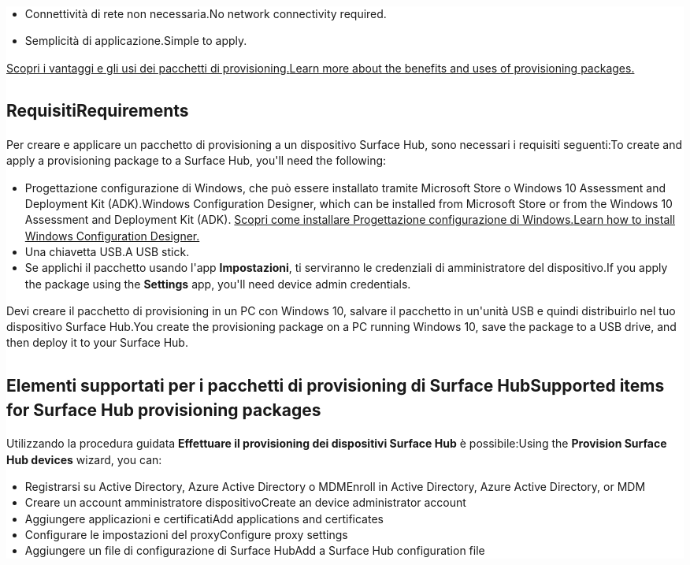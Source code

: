 -   <span data-ttu-id="d2147-110">Connettività di rete non necessaria.</span><span class="sxs-lookup"><span data-stu-id="d2147-110">No network connectivity required.</span></span>

-   <span data-ttu-id="d2147-111">Semplicità di applicazione.</span><span class="sxs-lookup"><span data-stu-id="d2147-111">Simple to apply.</span></span>

[<span data-ttu-id="d2147-112">Scopri i vantaggi e gli usi dei pacchetti di provisioning.</span><span class="sxs-lookup"><span data-stu-id="d2147-112">Learn more about the benefits and uses of provisioning packages.</span></span>](https://technet.microsoft.com/itpro/windows/configure/provisioning-packages)


## <a name="requirements"></a><span data-ttu-id="d2147-113">Requisiti</span><span class="sxs-lookup"><span data-stu-id="d2147-113">Requirements</span></span> 

<span data-ttu-id="d2147-114">Per creare e applicare un pacchetto di provisioning a un dispositivo Surface Hub, sono necessari i requisiti seguenti:</span><span class="sxs-lookup"><span data-stu-id="d2147-114">To create and apply a provisioning package to a Surface Hub, you'll need the following:</span></span>

-   <span data-ttu-id="d2147-115">Progettazione configurazione di Windows, che può essere installato tramite Microsoft Store o Windows 10 Assessment and Deployment Kit (ADK).</span><span class="sxs-lookup"><span data-stu-id="d2147-115">Windows Configuration Designer, which can be installed from Microsoft Store or from the Windows 10 Assessment and Deployment Kit (ADK).</span></span> [<span data-ttu-id="d2147-116">Scopri come installare Progettazione configurazione di Windows.</span><span class="sxs-lookup"><span data-stu-id="d2147-116">Learn how to install Windows Configuration Designer.</span></span>](https://technet.microsoft.com/itpro/windows/configure/provisioning-install-icd)
-   <span data-ttu-id="d2147-117">Una chiavetta USB.</span><span class="sxs-lookup"><span data-stu-id="d2147-117">A USB stick.</span></span>
-   <span data-ttu-id="d2147-118">Se applichi il pacchetto usando l'app **Impostazioni**, ti serviranno le credenziali di amministratore del dispositivo.</span><span class="sxs-lookup"><span data-stu-id="d2147-118">If you apply the package using the **Settings** app, you'll need device admin credentials.</span></span>

<span data-ttu-id="d2147-119">Devi creare il pacchetto di provisioning in un PC con Windows 10, salvare il pacchetto in un'unità USB e quindi distribuirlo nel tuo dispositivo Surface Hub.</span><span class="sxs-lookup"><span data-stu-id="d2147-119">You create the provisioning package on a PC running Windows 10, save the package to a USB drive, and then deploy it to your Surface Hub.</span></span>


## <a name="supported-items-for-surface-hub-provisioning-packages"></a><span data-ttu-id="d2147-120">Elementi supportati per i pacchetti di provisioning di Surface Hub</span><span class="sxs-lookup"><span data-stu-id="d2147-120">Supported items for Surface Hub provisioning packages</span></span>

<span data-ttu-id="d2147-121">Utilizzando la procedura guidata **Effettuare il provisioning dei dispositivi Surface Hub** è possibile:</span><span class="sxs-lookup"><span data-stu-id="d2147-121">Using the **Provision Surface Hub devices** wizard, you can:</span></span>

- <span data-ttu-id="d2147-122">Registrarsi su Active Directory, Azure Active Directory o MDM</span><span class="sxs-lookup"><span data-stu-id="d2147-122">Enroll in Active Directory, Azure Active Directory, or MDM</span></span> 
- <span data-ttu-id="d2147-123">Creare un account amministratore dispositivo</span><span class="sxs-lookup"><span data-stu-id="d2147-123">Create an device administrator account</span></span> 
- <span data-ttu-id="d2147-124">Aggiungere applicazioni e certificati</span><span class="sxs-lookup"><span data-stu-id="d2147-124">Add applications and certificates</span></span>
- <span data-ttu-id="d2147-125">Configurare le impostazioni del proxy</span><span class="sxs-lookup"><span data-stu-id="d2147-125">Configure proxy settings</span></span>
- <span data-ttu-id="d2147-126">Aggiungere un file di configurazione di Surface Hub</span><span class="sxs-lookup"><span data-stu-id="d2147-126">Add a Surface Hub configuration file</span></span>

